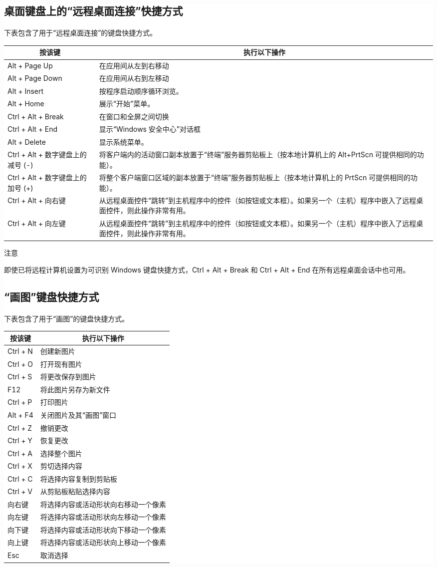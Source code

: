 ## 桌面键盘上的“远程桌面连接”快捷方式

下表包含了用于“远程桌面连接”的键盘快捷方式。

| 按该键                            | 执行以下操作                                                 |
| --------------------------------- | ------------------------------------------------------------ |
| Alt + Page Up                     | 在应用间从左到右移动                                         |
| Alt + Page Down                   | 在应用间从右到左移动                                         |
| Alt + Insert                      | 按程序启动顺序循环浏览。                                     |
| Alt + Home                        | 展示“开始”菜单。                                             |
| Ctrl + Alt + Break                | 在窗口和全屏之间切换                                         |
| Ctrl + Alt + End                  | 显示“Windows 安全中心”对话框                                 |
| Alt + Delete                      | 显示系统菜单。                                               |
| Ctrl + Alt + 数字键盘上的减号 (-) | 将客户端内的活动窗口副本放置于“终端”服务器剪贴板上（按本地计算机上的 Alt+PrtScn 可提供相同的功能）。 |
| Ctrl + Alt + 数字键盘上的加号 (+) | 将整个客户端窗口区域的副本放置于“终端”服务器剪贴板上（按本地计算机上的 PrtScn 可提供相同的功能）。 |
| Ctrl + Alt + 向右键               | 从远程桌面控件“跳转”到主机程序中的控件（如按钮或文本框）。如果另一个（主机）程序中嵌入了远程桌面控件，则此操作非常有用。 |
| Ctrl + Alt + 向左键               | 从远程桌面控件“跳转”到主机程序中的控件（如按钮或文本框）。如果另一个（主机）程序中嵌入了远程桌面控件，则此操作非常有用。 |

注意

即使已将远程计算机设置为可识别 Windows 键盘快捷方式，Ctrl + Alt + Break 和 Ctrl + Alt + End 在所有远程桌面会话中也可用。

## “画图”键盘快捷方式

下表包含了用于“画图”的键盘快捷方式。

| 按该键           | 执行以下操作                             |
| ---------------- | ---------------------------------------- |
| Ctrl + N         | 创建新图片                               |
| Ctrl + O         | 打开现有图片                             |
| Ctrl + S         | 将更改保存到图片                         |
| F12              | 将此图片另存为新文件                     |
| Ctrl + P         | 打印图片                                 |
| Alt + F4         | 关闭图片及其“画图”窗口                   |
| Ctrl + Z         | 撤销更改                                 |
| Ctrl + Y         | 恢复更改                                 |
| Ctrl + A         | 选择整个图片                             |
| Ctrl + X         | 剪切选择内容                             |
| Ctrl + C         | 将选择内容复制到剪贴板                   |
| Ctrl + V         | 从剪贴板粘贴选择内容                     |
| 向右键           | 将选择内容或活动形状向右移动一个像素     |
| 向左键           | 将选择内容或活动形状向左移动一个像素     |
| 向下键           | 将选择内容或活动形状向下移动一个像素     |
| 向上键           | 将选择内容或活动形状向上移动一个像素     |
| Esc              | 取消选择                                 |